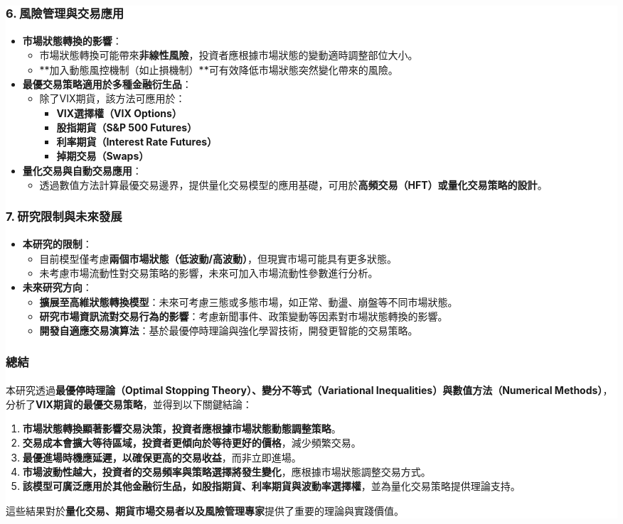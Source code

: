 ### **6. 風險管理與交易應用**
- **市場狀態轉換的影響**：
  - 市場狀態轉換可能帶來**非線性風險**，投資者應根據市場狀態的變動適時調整部位大小。
  - **加入動態風控機制（如止損機制）**可有效降低市場狀態突然變化帶來的風險。
- **最優交易策略適用於多種金融衍生品**：
  - 除了VIX期貨，該方法可應用於：
    - **VIX選擇權（VIX Options）**
    - **股指期貨（S&P 500 Futures）**
    - **利率期貨（Interest Rate Futures）**
    - **掉期交易（Swaps）**
- **量化交易與自動交易應用**：
  - 透過數值方法計算最優交易邊界，提供量化交易模型的應用基礎，可用於**高頻交易（HFT）或量化交易策略的設計**。

### **7. 研究限制與未來發展**
- **本研究的限制**：
  - 目前模型僅考慮**兩個市場狀態（低波動/高波動）**，但現實市場可能具有更多狀態。
  - 未考慮市場流動性對交易策略的影響，未來可加入市場流動性參數進行分析。
- **未來研究方向**：
  - **擴展至高維狀態轉換模型**：未來可考慮三態或多態市場，如正常、動盪、崩盤等不同市場狀態。
  - **研究市場資訊流對交易行為的影響**：考慮新聞事件、政策變動等因素對市場狀態轉換的影響。
  - **開發自適應交易演算法**：基於最優停時理論與強化學習技術，開發更智能的交易策略。

### **總結**
本研究透過**最優停時理論（Optimal Stopping Theory）、變分不等式（Variational Inequalities）與數值方法（Numerical Methods）**，分析了**VIX期貨的最優交易策略**，並得到以下關鍵結論：
1. **市場狀態轉換顯著影響交易決策，投資者應根據市場狀態動態調整策略**。
2. **交易成本會擴大等待區域，投資者更傾向於等待更好的價格**，減少頻繁交易。
3. **最優進場時機應延遲，以確保更高的交易收益**，而非立即進場。
4. **市場波動性越大，投資者的交易頻率與策略選擇將發生變化**，應根據市場狀態調整交易方式。
5. **該模型可廣泛應用於其他金融衍生品，如股指期貨、利率期貨與波動率選擇權**，並為量化交易策略提供理論支持。

這些結果對於**量化交易、期貨市場交易者以及風險管理專家**提供了重要的理論與實踐價值。
